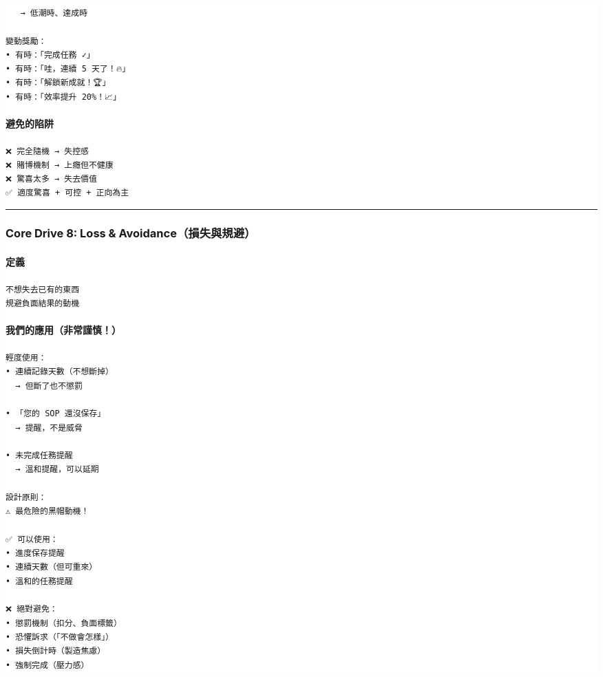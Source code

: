 ```
   → 低潮時、達成時

變動獎勵：
• 有時：「完成任務 ✓」
• 有時：「哇，連續 5 天了！🔥」
• 有時：「解鎖新成就！🏆」
• 有時：「效率提升 20%！📈」
```

#### 避免的陷阱
```
❌ 完全隨機 → 失控感
❌ 賭博機制 → 上癮但不健康
❌ 驚喜太多 → 失去價值
✅ 適度驚喜 + 可控 + 正向為主
```

---

### Core Drive 8: Loss & Avoidance（損失與規避）

#### 定義
```
不想失去已有的東西
規避負面結果的動機
```

#### 我們的應用（非常謹慎！）
```
輕度使用：
• 連續記錄天數（不想斷掉）
  → 但斷了也不懲罰
  
• 「您的 SOP 還沒保存」
  → 提醒，不是威脅
  
• 未完成任務提醒
  → 溫和提醒，可以延期

設計原則：
⚠️ 最危險的黑帽動機！

✅ 可以使用：
• 進度保存提醒
• 連續天數（但可重來）
• 溫和的任務提醒

❌ 絕對避免：
• 懲罰機制（扣分、負面標籤）
• 恐懼訴求（「不做會怎樣」）
• 損失倒計時（製造焦慮）
• 強制完成（壓力感）
```
